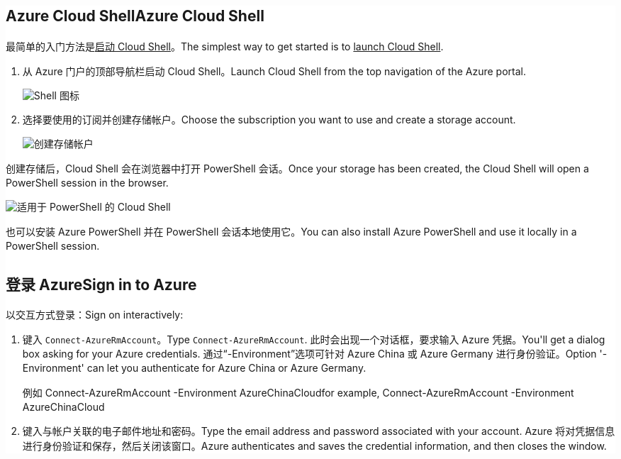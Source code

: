 ## <a name="azure-cloud-shell"></a><span data-ttu-id="7c7ac-111">Azure Cloud Shell</span><span class="sxs-lookup"><span data-stu-id="7c7ac-111">Azure Cloud Shell</span></span>

<span data-ttu-id="7c7ac-112">最简单的入门方法是[启动 Cloud Shell](/azure/cloud-shell/quickstart)。</span><span class="sxs-lookup"><span data-stu-id="7c7ac-112">The simplest way to get started is to [launch Cloud Shell](/azure/cloud-shell/quickstart).</span></span>

1. <span data-ttu-id="7c7ac-113">从 Azure 门户的顶部导航栏启动 Cloud Shell。</span><span class="sxs-lookup"><span data-stu-id="7c7ac-113">Launch Cloud Shell from the top navigation of the Azure portal.</span></span>

   ![Shell 图标](~/media/get-started-azureps/shell-icon.png)

2. <span data-ttu-id="7c7ac-115">选择要使用的订阅并创建存储帐户。</span><span class="sxs-lookup"><span data-stu-id="7c7ac-115">Choose the subscription you want to use and create a storage account.</span></span>

   ![创建存储帐户](~/media/get-started-azureps/storage-prompt.png)

<span data-ttu-id="7c7ac-117">创建存储后，Cloud Shell 会在浏览器中打开 PowerShell 会话。</span><span class="sxs-lookup"><span data-stu-id="7c7ac-117">Once your storage has been created, the Cloud Shell will open a PowerShell session in the browser.</span></span>

![适用于 PowerShell 的 Cloud Shell](~/media/get-started-azureps/cloud-powershell.png)

<span data-ttu-id="7c7ac-119">也可以安装 Azure PowerShell 并在 PowerShell 会话本地使用它。</span><span class="sxs-lookup"><span data-stu-id="7c7ac-119">You can also install Azure PowerShell and use it locally in a PowerShell session.</span></span>

## <a name="sign-in-to-azure"></a><span data-ttu-id="7c7ac-120">登录 Azure</span><span class="sxs-lookup"><span data-stu-id="7c7ac-120">Sign in to Azure</span></span>

<span data-ttu-id="7c7ac-121">以交互方式登录：</span><span class="sxs-lookup"><span data-stu-id="7c7ac-121">Sign on interactively:</span></span>

1. <span data-ttu-id="7c7ac-122">键入 `Connect-AzureRmAccount`。</span><span class="sxs-lookup"><span data-stu-id="7c7ac-122">Type `Connect-AzureRmAccount`.</span></span> <span data-ttu-id="7c7ac-123">此时会出现一个对话框，要求输入 Azure 凭据。</span><span class="sxs-lookup"><span data-stu-id="7c7ac-123">You'll get a dialog box asking for your Azure credentials.</span></span> <span data-ttu-id="7c7ac-124">通过“-Environment”选项可针对 Azure China 或 Azure Germany 进行身份验证。</span><span class="sxs-lookup"><span data-stu-id="7c7ac-124">Option '-Environment' can let you authenticate for Azure China or Azure Germany.</span></span>

   <span data-ttu-id="7c7ac-125">例如 Connect-AzureRmAccount -Environment AzureChinaCloud</span><span class="sxs-lookup"><span data-stu-id="7c7ac-125">for example, Connect-AzureRmAccount -Environment AzureChinaCloud</span></span>

2. <span data-ttu-id="7c7ac-126">键入与帐户关联的电子邮件地址和密码。</span><span class="sxs-lookup"><span data-stu-id="7c7ac-126">Type the email address and password associated with your account.</span></span> <span data-ttu-id="7c7ac-127">Azure 将对凭据信息进行身份验证和保存，然后关闭该窗口。</span><span class="sxs-lookup"><span data-stu-id="7c7ac-127">Azure authenticates and saves the credential information, and then closes the window.</span></span>

